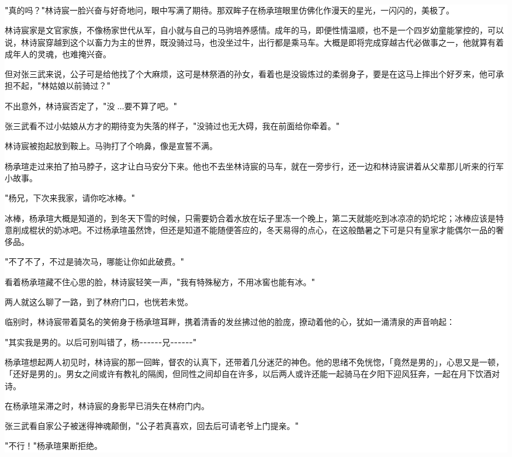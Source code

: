

"真的吗？"林诗宸一脸兴奋与好奇地问，眼中写满了期待。那双眸子在杨承瑄眼里仿佛化作漫天的星光，一闪闪的，美极了。



林诗宸家是文官家族，不像杨家世代从军，自小就与自己的马驹培养感情。成年的马，即便性情温顺，也不是一个四岁幼童能掌控的，可以说，林诗宸穿越到这个以畜力为主的世界，既没骑过马，也没坐过牛，出行都是乘马车。大概是即将完成穿越古代必做事之一，他就算有着成年人的灵魂，也难掩兴奋。



但对张三武来说，公子可是给他找了个大麻烦，这可是林祭酒的孙女，看着也是没锻炼过的柔弱身子，要是在这马上摔出个好歹来，他可承担不起，"林姑娘以前骑过？"



不出意外，林诗宸否定了，"没 ...要不算了吧。"



张三武看不过小姑娘从方才的期待变为失落的样子，"没骑过也无大碍，我在前面给你牵着。"



林诗宸被抱起放到鞍上。马驹打了个响鼻，像是宣誓不满。



杨承瑄走过来拍了拍马脖子，这才让白马安分下来。他也不去坐林诗宸的马车，就在一旁步行，还一边和林诗宸讲着从父辈那儿听来的行军小故事。



"杨兄，下次来我家，请你吃冰棒。"



冰棒，杨承瑄大概是知道的，到冬天下雪的时候，只需要奶合着水放在坛子里冻一个晚上，第二天就能吃到冰凉凉的奶坨坨；冰棒应该是特意削成棍状的奶冰吧。不过杨承瑄虽然馋，但还是知道不能随便答应的，冬天易得的点心，在这般酷暑之下可是只有皇家才能偶尔一品的奢侈品。



"不了不了，不过是骑次马，哪能让你如此破费。"



看着杨承瑄藏不住心思的脸，林诗宸轻笑一声，"我有特殊秘方，不用冰窖也能有冰。"



两人就这么聊了一路，到了林府门口，也恍若未觉。





临别时，林诗宸带着莫名的笑俯身于杨承瑄耳畔，携着清香的发丝拂过他的脸庞，撩动着他的心，犹如一涌清泉的声音响起：



"其实我是男的。以后可别叫错了，杨------兄------"



杨承瑄想起两人初见时，林诗宸的那一回眸，督农的认真下，还带着几分迷茫的神色。他的思绪不免恍惚，「竟然是男的」，心思又是一顿，「还好是男的」。男女之间或许有教礼的隔阂，但同性之间却自在许多，以后两人或许还能一起骑马在夕阳下迎风狂奔，一起在月下饮酒对诗。



在杨承瑄呆滞之时，林诗宸的身影早已消失在林府门内。



张三武看自家公子被迷得神魂颠倒，"公子若真喜欢，回去后可请老爷上门提亲。"



"不行！"杨承瑄果断拒绝。
